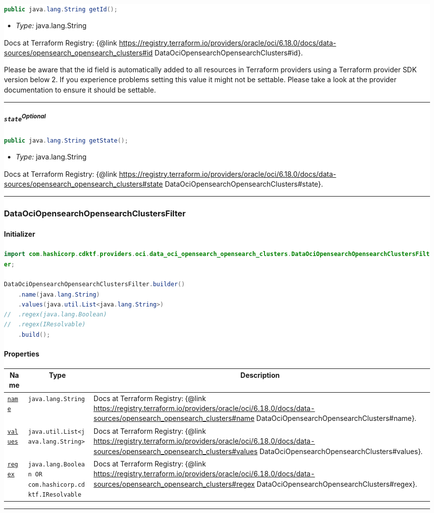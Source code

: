 ```java
public java.lang.String getId();
```

- *Type:* java.lang.String

Docs at Terraform Registry: {@link https://registry.terraform.io/providers/oracle/oci/6.18.0/docs/data-sources/opensearch_opensearch_clusters#id DataOciOpensearchOpensearchClusters#id}.

Please be aware that the id field is automatically added to all resources in Terraform providers using a Terraform provider SDK version below 2.
If you experience problems setting this value it might not be settable. Please take a look at the provider documentation to ensure it should be settable.

---

##### `state`<sup>Optional</sup> <a name="state" id="rhizo-co-terraform-provider-oci.dataOciOpensearchOpensearchClusters.DataOciOpensearchOpensearchClustersConfig.property.state"></a>

```java
public java.lang.String getState();
```

- *Type:* java.lang.String

Docs at Terraform Registry: {@link https://registry.terraform.io/providers/oracle/oci/6.18.0/docs/data-sources/opensearch_opensearch_clusters#state DataOciOpensearchOpensearchClusters#state}.

---

### DataOciOpensearchOpensearchClustersFilter <a name="DataOciOpensearchOpensearchClustersFilter" id="rhizo-co-terraform-provider-oci.dataOciOpensearchOpensearchClusters.DataOciOpensearchOpensearchClustersFilter"></a>

#### Initializer <a name="Initializer" id="rhizo-co-terraform-provider-oci.dataOciOpensearchOpensearchClusters.DataOciOpensearchOpensearchClustersFilter.Initializer"></a>

```java
import com.hashicorp.cdktf.providers.oci.data_oci_opensearch_opensearch_clusters.DataOciOpensearchOpensearchClustersFilter;

DataOciOpensearchOpensearchClustersFilter.builder()
    .name(java.lang.String)
    .values(java.util.List<java.lang.String>)
//  .regex(java.lang.Boolean)
//  .regex(IResolvable)
    .build();
```

#### Properties <a name="Properties" id="Properties"></a>

| **Name** | **Type** | **Description** |
| --- | --- | --- |
| <code><a href="#rhizo-co-terraform-provider-oci.dataOciOpensearchOpensearchClusters.DataOciOpensearchOpensearchClustersFilter.property.name">name</a></code> | <code>java.lang.String</code> | Docs at Terraform Registry: {@link https://registry.terraform.io/providers/oracle/oci/6.18.0/docs/data-sources/opensearch_opensearch_clusters#name DataOciOpensearchOpensearchClusters#name}. |
| <code><a href="#rhizo-co-terraform-provider-oci.dataOciOpensearchOpensearchClusters.DataOciOpensearchOpensearchClustersFilter.property.values">values</a></code> | <code>java.util.List<java.lang.String></code> | Docs at Terraform Registry: {@link https://registry.terraform.io/providers/oracle/oci/6.18.0/docs/data-sources/opensearch_opensearch_clusters#values DataOciOpensearchOpensearchClusters#values}. |
| <code><a href="#rhizo-co-terraform-provider-oci.dataOciOpensearchOpensearchClusters.DataOciOpensearchOpensearchClustersFilter.property.regex">regex</a></code> | <code>java.lang.Boolean OR com.hashicorp.cdktf.IResolvable</code> | Docs at Terraform Registry: {@link https://registry.terraform.io/providers/oracle/oci/6.18.0/docs/data-sources/opensearch_opensearch_clusters#regex DataOciOpensearchOpensearchClusters#regex}. |

---